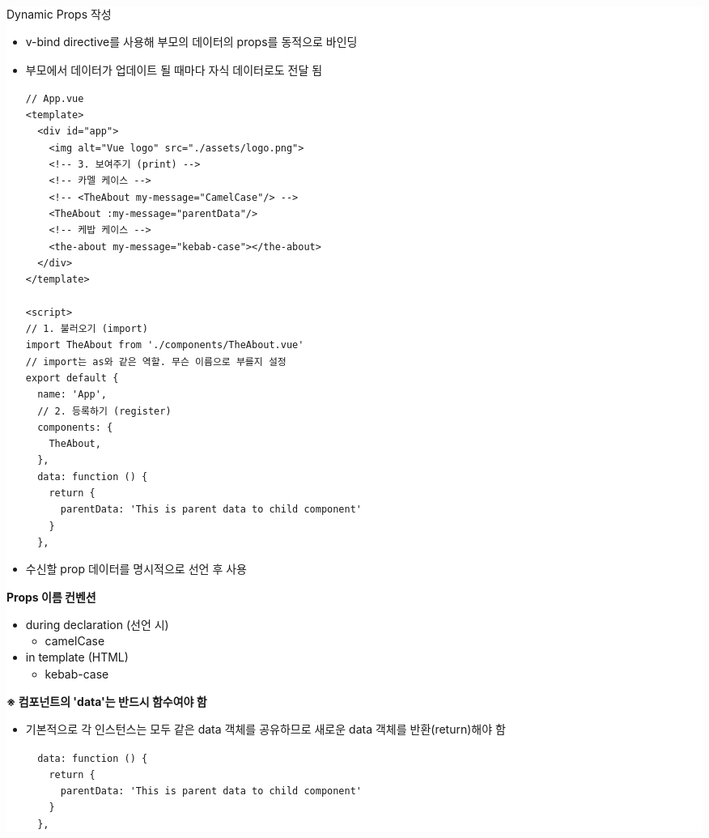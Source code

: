   

Dynamic Props 작성

- v-bind directive를 사용해 부모의 데이터의 props를 동적으로 바인딩

- 부모에서 데이터가 업데이트 될 때마다 자식 데이터로도 전달 됨

  ```vue
  // App.vue
  <template>
    <div id="app">
      <img alt="Vue logo" src="./assets/logo.png">
      <!-- 3. 보여주기 (print) -->
      <!-- 카멜 케이스 -->
      <!-- <TheAbout my-message="CamelCase"/> -->
      <TheAbout :my-message="parentData"/>
      <!-- 케밥 케이스 -->
      <the-about my-message="kebab-case"></the-about>
    </div>
  </template>
  
  <script>
  // 1. 불러오기 (import)
  import TheAbout from './components/TheAbout.vue'
  // import는 as와 같은 역할. 무슨 이름으로 부를지 설정
  export default {
    name: 'App',
    // 2. 등록하기 (register)
    components: {
      TheAbout,
    },
    data: function () {
      return {
        parentData: 'This is parent data to child component'
      }
    },
  ```

- 수신할 prop 데이터를 명시적으로 선언 후 사용

  

**Props 이름 컨벤션**

- during declaration (선언 시)
  - camelCase
- in template (HTML)
  - kebab-case



**※ 컴포넌트의 'data'는 반드시 함수여야 함**

- 기본적으로 각 인스턴스는 모두 같은 data 객체를 공유하므로 새로운 data 객체를 반환(return)해야 함

  ```vue
    data: function () {
      return {
        parentData: 'This is parent data to child component'
      }
    },
  ```
